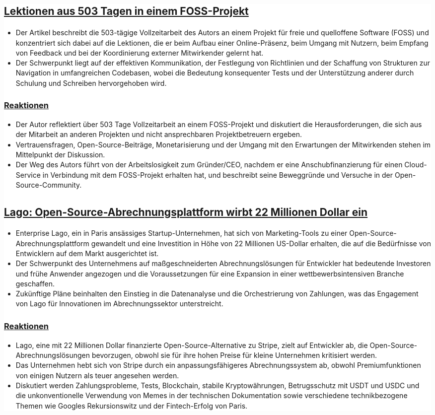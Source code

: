 ## [Lektionen aus 503 Tagen in einem FOSS-Projekt](https://mathspp.com/blog/503-days-working-full-time-on-foss-lessons-learned)

- Der Artikel beschreibt die 503-tägige Vollzeitarbeit des Autors an einem Projekt für freie und quelloffene Software (FOSS) und konzentriert sich dabei auf die Lektionen, die er beim Aufbau einer Online-Präsenz, beim Umgang mit Nutzern, beim Empfang von Feedback und bei der Koordinierung externer Mitwirkender gelernt hat.
- Der Schwerpunkt liegt auf der effektiven Kommunikation, der Festlegung von Richtlinien und der Schaffung von Strukturen zur Navigation in umfangreichen Codebasen, wobei die Bedeutung konsequenter Tests und der Unterstützung anderer durch Schulung und Schreiben hervorgehoben wird.

### [Reaktionen](https://news.ycombinator.com/item?id=39951587)

- Der Autor reflektiert über 503 Tage Vollzeitarbeit an einem FOSS-Projekt und diskutiert die Herausforderungen, die sich aus der Mitarbeit an anderen Projekten und nicht ansprechbaren Projektbetreuern ergeben.
- Vertrauensfragen, Open-Source-Beiträge, Monetarisierung und der Umgang mit den Erwartungen der Mitwirkenden stehen im Mittelpunkt der Diskussion.
- Der Weg des Autors führt von der Arbeitslosigkeit zum Gründer/CEO, nachdem er eine Anschubfinanzierung für einen Cloud-Service in Verbindung mit dem FOSS-Projekt erhalten hat, und beschreibt seine Beweggründe und Versuche in der Open-Source-Community.

## [Lago: Open-Source-Abrechnungsplattform wirbt 22 Millionen Dollar ein](https://techcrunch.com/2024/03/14/lago-a-paris-based-open-source-billing-platform-banks-22m/)

- Enterprise Lago, ein in Paris ansässiges Startup-Unternehmen, hat sich von Marketing-Tools zu einer Open-Source-Abrechnungsplattform gewandelt und eine Investition in Höhe von 22 Millionen US-Dollar erhalten, die auf die Bedürfnisse von Entwicklern auf dem Markt ausgerichtet ist.
- Der Schwerpunkt des Unternehmens auf maßgeschneiderten Abrechnungslösungen für Entwickler hat bedeutende Investoren und frühe Anwender angezogen und die Voraussetzungen für eine Expansion in einer wettbewerbsintensiven Branche geschaffen.
- Zukünftige Pläne beinhalten den Einstieg in die Datenanalyse und die Orchestrierung von Zahlungen, was das Engagement von Lago für Innovationen im Abrechnungssektor unterstreicht.

### [Reaktionen](https://news.ycombinator.com/item?id=39957607)

- Lago, eine mit 22 Millionen Dollar finanzierte Open-Source-Alternative zu Stripe, zielt auf Entwickler ab, die Open-Source-Abrechnungslösungen bevorzugen, obwohl sie für ihre hohen Preise für kleine Unternehmen kritisiert werden.
- Das Unternehmen hebt sich von Stripe durch ein anpassungsfähigeres Abrechnungssystem ab, obwohl Premiumfunktionen von einigen Nutzern als teuer angesehen werden.
- Diskutiert werden Zahlungsprobleme, Tests, Blockchain, stabile Kryptowährungen, Betrugsschutz mit USDT und USDC und die unkonventionelle Verwendung von Memes in der technischen Dokumentation sowie verschiedene technikbezogene Themen wie Googles Rekursionswitz und der Fintech-Erfolg von Paris.

<head>
  <meta property="og:title" content="Cartoon-Gesichter mit Faces.js generieren" />
  <meta property="og:type" content="website" />
  <meta property="og:image" content="https://og.cho.sh/api/og/?title=Cartoon-Gesichter%20mit%20Faces.js%20generieren&subheading=Sonntag%2C%207.%20April%202024%3A%20Hacker%20News%20Zusammenfassung" />
</head>
